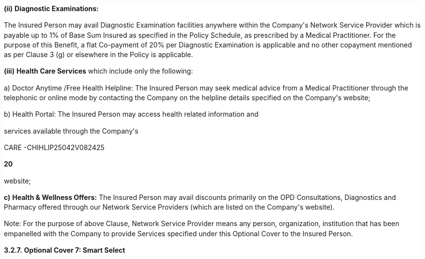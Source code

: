 
**(ii)** **Diagnostic Examinations:**


The Insured Person may avail Diagnostic
Examination facilities anywhere within the
Company's Network Service Provider which is
payable up to 1% of Base Sum Insured as
specified in the Policy Schedule, as prescribed by
a Medical Practitioner. For the purpose of this
Benefit, a flat Co-payment of 20% per Diagnostic
Examination is applicable and no other copayment mentioned as per Clause 3 (g) or
elsewhere in the Policy is applicable.


**(iii)** **Health Care Services** which include only the
following:


a) Doctor Anytime /Free Health Helpline:
The Insured Person may seek medical
advice from a Medical Practitioner through
the telephonic or online mode by
contacting the Company on the helpline
details specified on the Company's
website;


b) Health Portal: The Insured Person may
access health related information and

services available through the Company's


CARE -CHIHLIP25042V082425


**20**



website;


**c)** **Health & Wellness Offers:** The Insured
Person may avail discounts primarily on
the OPD Consultations, Diagnostics and
Pharmacy offered through our Network
Service Providers (which are listed on the
Company's website).


Note: For the purpose of above Clause, Network
Service Provider means any person, organization,
institution that has been empanelled with the
Company to provide Services specified under this
Optional Cover to the Insured Person.


**3.2.7.** **Optional Cover 7: Smart Select**


